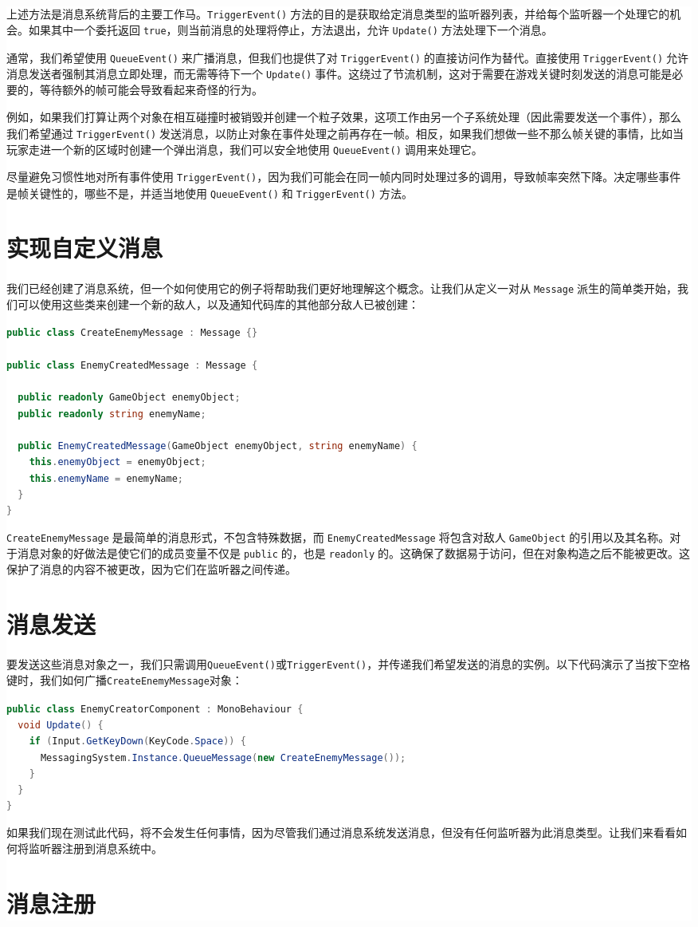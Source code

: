 上述方法是消息系统背后的主要工作马。`TriggerEvent()` 方法的目的是获取给定消息类型的监听器列表，并给每个监听器一个处理它的机会。如果其中一个委托返回 `true`，则当前消息的处理将停止，方法退出，允许 `Update()` 方法处理下一个消息。

通常，我们希望使用 `QueueEvent()` 来广播消息，但我们也提供了对 `TriggerEvent()` 的直接访问作为替代。直接使用 `TriggerEvent()` 允许消息发送者强制其消息立即处理，而无需等待下一个 `Update()` 事件。这绕过了节流机制，这对于需要在游戏关键时刻发送的消息可能是必要的，等待额外的帧可能会导致看起来奇怪的行为。

例如，如果我们打算让两个对象在相互碰撞时被销毁并创建一个粒子效果，这项工作由另一个子系统处理（因此需要发送一个事件），那么我们希望通过 `TriggerEvent()` 发送消息，以防止对象在事件处理之前再存在一帧。相反，如果我们想做一些不那么帧关键的事情，比如当玩家走进一个新的区域时创建一个弹出消息，我们可以安全地使用 `QueueEvent()` 调用来处理它。

尽量避免习惯性地对所有事件使用 `TriggerEvent()`，因为我们可能会在同一帧内同时处理过多的调用，导致帧率突然下降。决定哪些事件是帧关键性的，哪些不是，并适当地使用 `QueueEvent()` 和 `TriggerEvent()` 方法。

# 实现自定义消息

我们已经创建了消息系统，但一个如何使用它的例子将帮助我们更好地理解这个概念。让我们从定义一对从 `Message` 派生的简单类开始，我们可以使用这些类来创建一个新的敌人，以及通知代码库的其他部分敌人已被创建：

```cs
public class CreateEnemyMessage : Message {}

public class EnemyCreatedMessage : Message {

  public readonly GameObject enemyObject;
  public readonly string enemyName;

  public EnemyCreatedMessage(GameObject enemyObject, string enemyName) {
    this.enemyObject = enemyObject;
    this.enemyName = enemyName;
  }
}
```

`CreateEnemyMessage` 是最简单的消息形式，不包含特殊数据，而 `EnemyCreatedMessage` 将包含对敌人 `GameObject` 的引用以及其名称。对于消息对象的好做法是使它们的成员变量不仅是 `public` 的，也是 `readonly` 的。这确保了数据易于访问，但在对象构造之后不能被更改。这保护了消息的内容不被更改，因为它们在监听器之间传递。

# 消息发送

要发送这些消息对象之一，我们只需调用`QueueEvent()`或`TriggerEvent()`，并传递我们希望发送的消息的实例。以下代码演示了当按下空格键时，我们如何广播`CreateEnemyMessage`对象：

```cs
public class EnemyCreatorComponent : MonoBehaviour {
  void Update() {
    if (Input.GetKeyDown(KeyCode.Space)) {
      MessagingSystem.Instance.QueueMessage(new CreateEnemyMessage()); 
    }
  }
}
```

如果我们现在测试此代码，将不会发生任何事情，因为尽管我们通过消息系统发送消息，但没有任何监听器为此消息类型。让我们来看看如何将监听器注册到消息系统中。

# 消息注册
